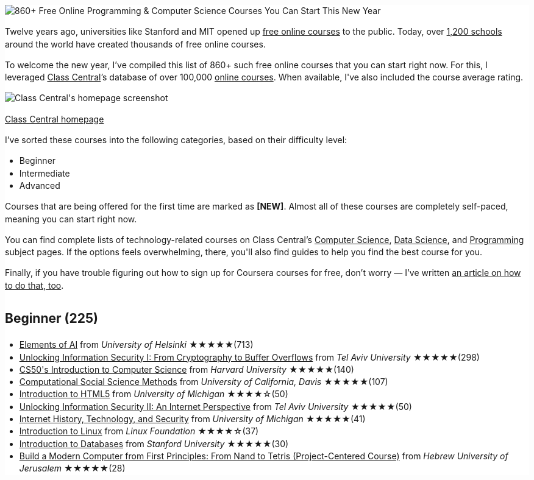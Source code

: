   ![860+ Free Online Programming & Computer Science Courses You Can Start This New Year](https://www.freecodecamp.org/news/content/images/size/w2000/2023/01/programming-courses-banner.png)

Twelve years ago, universities like Stanford and MIT opened up [free online courses](https://www.classcentral.com/) to the public. Today, over [1,200 schools](https://www.classcentral.com/universities) around the world have created thousands of free online courses.

To welcome the new year, I’ve compiled this list of 860+ such free online courses that you can start right now. For this, I leveraged [Class Central](https://www.classcentral.com/)’s database of over 100,000 [online courses](https://www.classcentral.com/). When available, I've also included the course average rating.

![Class Central's homepage screenshot](https://www.freecodecamp.org/news/content/images/2023/01/cc-homepage-new-year-2022-2023-final.png)

[Class Central homepage](https://www.classcentral.com/)

I’ve sorted these courses into the following categories, based on their difficulty level:

-   Beginner
-   Intermediate
-   Advanced

Courses that are being offered for the first time are marked as ****\[NEW\]****. Almost all of these courses are completely self-paced, meaning you can start right now.

You can find complete lists of technology-related courses on Class Central’s [Computer Science](https://www.classcentral.com/subject/cs), [Data Science](https://www.classcentral.com/subject/data-science), and [Programming](https://www.classcentral.com/subject/programming-and-software-development) subject pages. If the options feels overwhelming, there, you'll also find guides to help you find the best course for you.

Finally, if you have trouble figuring out how to sign up for Coursera courses for free, don’t worry — I’ve written [an article on how to do that, too](https://www.classcentral.com/report/coursera-signup-for-free/).

## Beginner (225)

-   [Elements of AI](https://www.classcentral.com/course/independent-elements-of-ai-12469?utm_source=fcc_medium&utm_medium=web&utm_campaign=cs_programming_2023) from _University of Helsinki_ ★★★★★(713)
-   [Unlocking Information Security I: From Cryptography to Buffer Overflows](https://www.classcentral.com/course/edx-unlocking-information-security-part-i-16964?utm_source=fcc_medium&utm_medium=web&utm_campaign=cs_programming_2023) from _Tel Aviv University_ ★★★★★(298)
-   [CS50's Introduction to Computer Science](https://www.classcentral.com/course/edx-cs50-s-introduction-to-computer-science-442?utm_source=fcc_medium&utm_medium=web&utm_campaign=cs_programming_2023) from _Harvard University_ ★★★★★(140)
-   [Computational Social Science Methods](https://www.classcentral.com/course/computational-social-science-methods-17299?utm_source=fcc_medium&utm_medium=web&utm_campaign=cs_programming_2023) from _University of California, Davis_ ★★★★★(107)
-   [Introduction to HTML5](https://www.classcentral.com/course/introhtml-4307?utm_source=fcc_medium&utm_medium=web&utm_campaign=cs_programming_2023) from _University of Michigan_ ★★★★☆(50)
-   [Unlocking Information Security II: An Internet Perspective](https://www.classcentral.com/course/edx-unlocking-information-security-part-ii-16965?utm_source=fcc_medium&utm_medium=web&utm_campaign=cs_programming_2023) from _Tel Aviv University_ ★★★★★(50)
-   [Internet History, Technology, and Security](https://www.classcentral.com/course/insidetheinternet-335?utm_source=fcc_medium&utm_medium=web&utm_campaign=cs_programming_2023) from _University of Michigan_ ★★★★★(41)
-   [Introduction to Linux](https://www.classcentral.com/course/edx-introduction-to-linux-1857?utm_source=fcc_medium&utm_medium=web&utm_campaign=cs_programming_2023) from _Linux Foundation_ ★★★★☆(37)
-   [Introduction to Databases](https://www.classcentral.com/course/db-303?utm_source=fcc_medium&utm_medium=web&utm_campaign=cs_programming_2023) from _Stanford University_ ★★★★★(30)
-   [Build a Modern Computer from First Principles: From Nand to Tetris (Project-Centered Course)](https://www.classcentral.com/course/build-a-computer-3234?utm_source=fcc_medium&utm_medium=web&utm_campaign=cs_programming_2023) from _Hebrew University of Jerusalem_ ★★★★★(28)